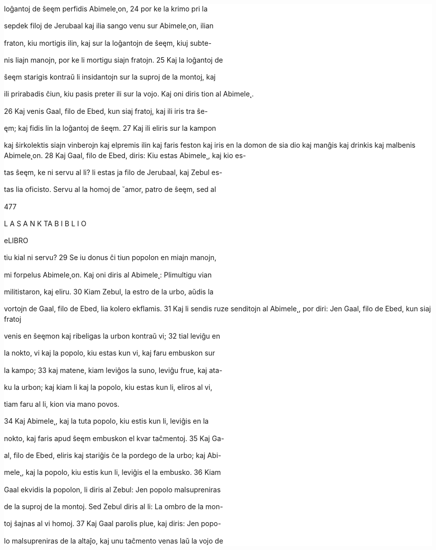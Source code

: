 loĝantoj de ŝeęm perfidis Abimele˛on, 24 por ke la krimo pri la

sepdek filoj de Jerubaal kaj ilia sango venu sur Abimele˛on, ilian

fraton, kiu mortigis ilin, kaj sur la loĝantojn de ŝeęm, kiuj subte-

nis liajn manojn, por ke li mortigu siajn fratojn. 25 Kaj la loĝantoj de

ŝeęm starigis kontraŭ li insidantojn sur la suproj de la montoj, kaj

ili prirabadis ĉiun, kiu pasis preter ili sur la vojo. Kaj oni diris tion al Abimele˛. 

26 Kaj venis Gaal, filo de Ebed, kun siaj fratoj, kaj ili iris tra ŝe-

ęm; kaj fidis lin la loĝantoj de ŝeęm. 27 Kaj ili eliris sur la kampon

kaj ŝirkolektis siajn vinberojn kaj elpremis ilin kaj faris feston kaj iris en la domon de sia dio kaj manĝis kaj drinkis kaj malbenis Abimele˛on. 28 Kaj Gaal, filo de Ebed, diris: Kiu estas Abimele˛, kaj kio es-

tas ŝeęm, ke ni servu al li? li estas ja filo de Jerubaal, kaj Zebul es-

tas lia oficisto. Servu al la homoj de ˘amor, patro de ŝeęm, sed al

477

L A S A N K TA B I B L I O

eLIBRO

tiu kial ni servu? 29 Se iu donus ĉi tiun popolon en miajn manojn, 

mi forpelus Abimele˛on. Kaj oni diris al Abimele˛: Plimultigu vian

militistaron, kaj eliru. 30 Kiam Zebul, la estro de la urbo, aŭdis la

vortojn de Gaal, filo de Ebed, lia kolero ekflamis. 31 Kaj li sendis ruze senditojn al Abimele˛, por diri: Jen Gaal, filo de Ebed, kun siaj fratoj

venis en ŝeęmon kaj ribeligas la urbon kontraŭ vi; 32 tial leviĝu en

la nokto, vi kaj la popolo, kiu estas kun vi, kaj faru embuskon sur

la kampo; 33 kaj matene, kiam leviĝos la suno, leviĝu frue, kaj ata-

ku la urbon; kaj kiam li kaj la popolo, kiu estas kun li, eliros al vi, 

tiam faru al li, kion via mano povos. 

34 Kaj Abimele˛, kaj la tuta popolo, kiu estis kun li, leviĝis en la

nokto, kaj faris apud ŝeęm embuskon el kvar taĉmentoj. 35 Kaj Ga-

al, filo de Ebed, eliris kaj stariĝis ĉe la pordego de la urbo; kaj Abi-

mele˛, kaj la popolo, kiu estis kun li, leviĝis el la embusko. 36 Kiam

Gaal ekvidis la popolon, li diris al Zebul: Jen popolo malsupreniras

de la suproj de la montoj. Sed Zebul diris al li: La ombro de la mon-

toj ŝajnas al vi homoj. 37 Kaj Gaal parolis plue, kaj diris: Jen popo-

lo malsupreniras de la altaĵo, kaj unu taĉmento venas laŭ la vojo de
